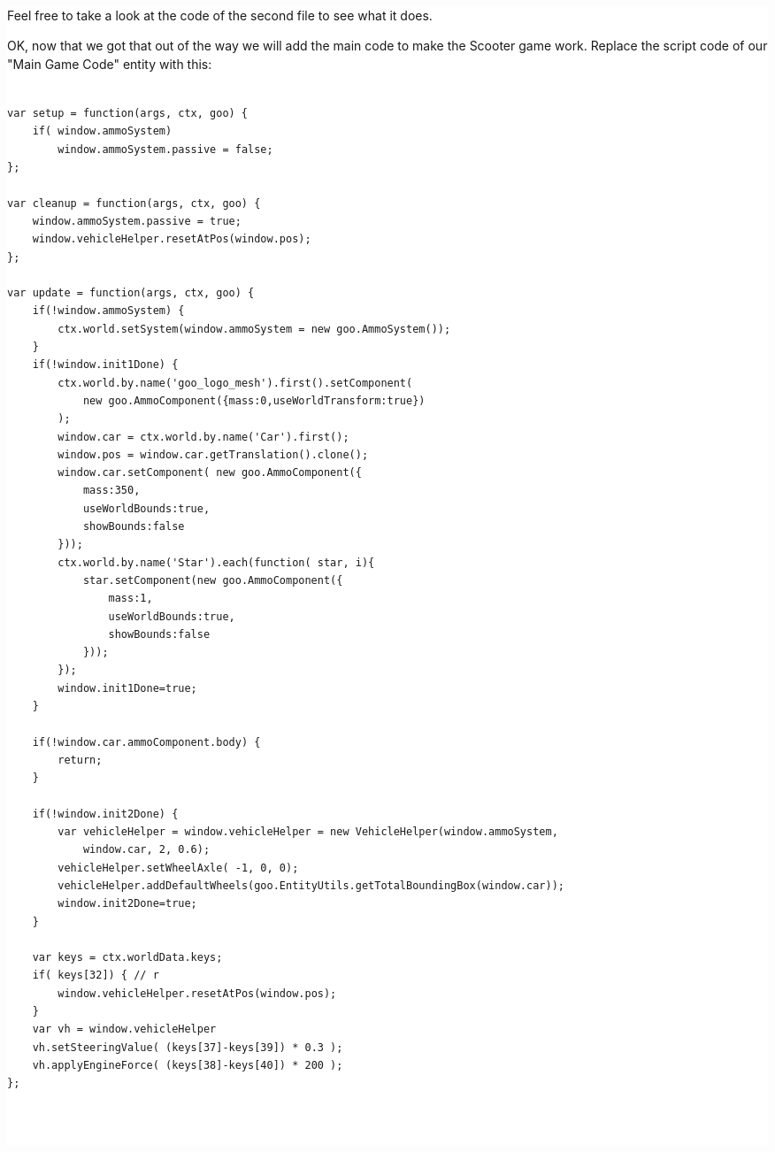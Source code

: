 Feel free to take a look at the code of the second file to see what it does.

OK, now that we got that out of the way we will add the main code to make the Scooter game work. Replace the script code of our "Main Game Code" entity with this:


<pre><code>
var setup = function(args, ctx, goo) {
	if( window.ammoSystem)
		window.ammoSystem.passive = false;
};

var cleanup = function(args, ctx, goo) {
	window.ammoSystem.passive = true;
	window.vehicleHelper.resetAtPos(window.pos);
};

var update = function(args, ctx, goo) {
	if(!window.ammoSystem) {
		ctx.world.setSystem(window.ammoSystem = new goo.AmmoSystem());
	}
	if(!window.init1Done) {
		ctx.world.by.name('goo_logo_mesh').first().setComponent( 
			new goo.AmmoComponent({mass:0,useWorldTransform:true})
		);
		window.car = ctx.world.by.name('Car').first();
		window.pos = window.car.getTranslation().clone();
		window.car.setComponent( new goo.AmmoComponent({
			mass:350,
			useWorldBounds:true,
			showBounds:false
		}));
		ctx.world.by.name('Star').each(function( star, i){
			star.setComponent(new goo.AmmoComponent({
				mass:1,
				useWorldBounds:true,
				showBounds:false
			}));
		});
		window.init1Done=true;
	}
	
	if(!window.car.ammoComponent.body) {
		return;
	}
	
	if(!window.init2Done) {
		var vehicleHelper = window.vehicleHelper = new VehicleHelper(window.ammoSystem,
			window.car, 2, 0.6);
		vehicleHelper.setWheelAxle( -1, 0, 0);
		vehicleHelper.addDefaultWheels(goo.EntityUtils.getTotalBoundingBox(window.car));
		window.init2Done=true;
	}
	
	var keys = ctx.worldData.keys;
	if( keys[32]) { // r
		window.vehicleHelper.resetAtPos(window.pos);
	}
	var vh = window.vehicleHelper
	vh.setSteeringValue( (keys[37]-keys[39]) * 0.3 );
	vh.applyEngineForce( (keys[38]-keys[40]) * 200 );
};
